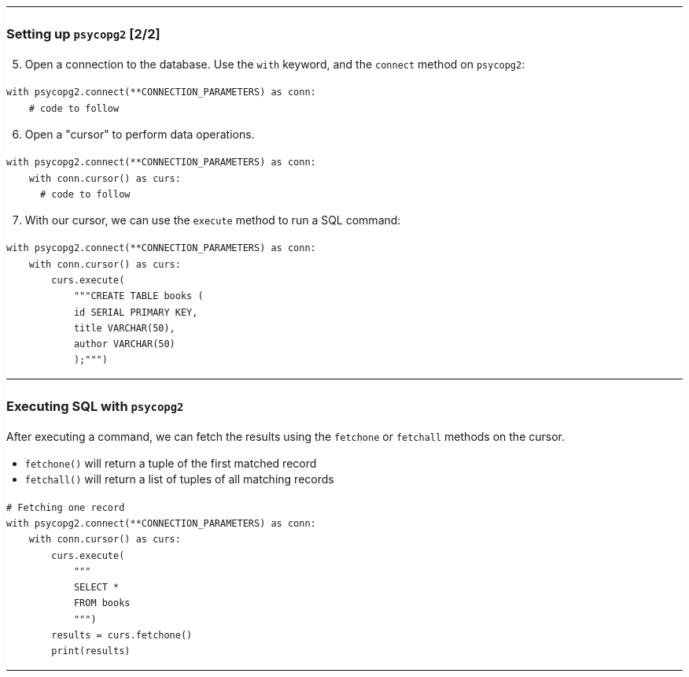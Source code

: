 
---

### Setting up `psycopg2` [2/2]

5. Open a connection to the database. Use the `with` keyword, and the `connect` method on `psycopg2`:
```python=
with psycopg2.connect(**CONNECTION_PARAMETERS) as conn:
    # code to follow
```

6. Open a "cursor" to perform data operations.
```python=
with psycopg2.connect(**CONNECTION_PARAMETERS) as conn:
    with conn.cursor() as curs:
      # code to follow
```
7. With our cursor, we can use the `execute` method to run a SQL command:
```python=
with psycopg2.connect(**CONNECTION_PARAMETERS) as conn:
    with conn.cursor() as curs:
        curs.execute(
            """CREATE TABLE books (
            id SERIAL PRIMARY KEY,
            title VARCHAR(50),
            author VARCHAR(50)
            );""")
```


---

### Executing SQL with `psycopg2`

After executing a command, we can fetch the results using the `fetchone` or `fetchall` methods on the cursor.
- `fetchone()` will return a tuple of the first matched record
- `fetchall()` will return a list of tuples of all matching records
```python=
# Fetching one record
with psycopg2.connect(**CONNECTION_PARAMETERS) as conn:
    with conn.cursor() as curs:
        curs.execute(
            """
            SELECT *
            FROM books
            """)
        results = curs.fetchone()
        print(results)
```


---

